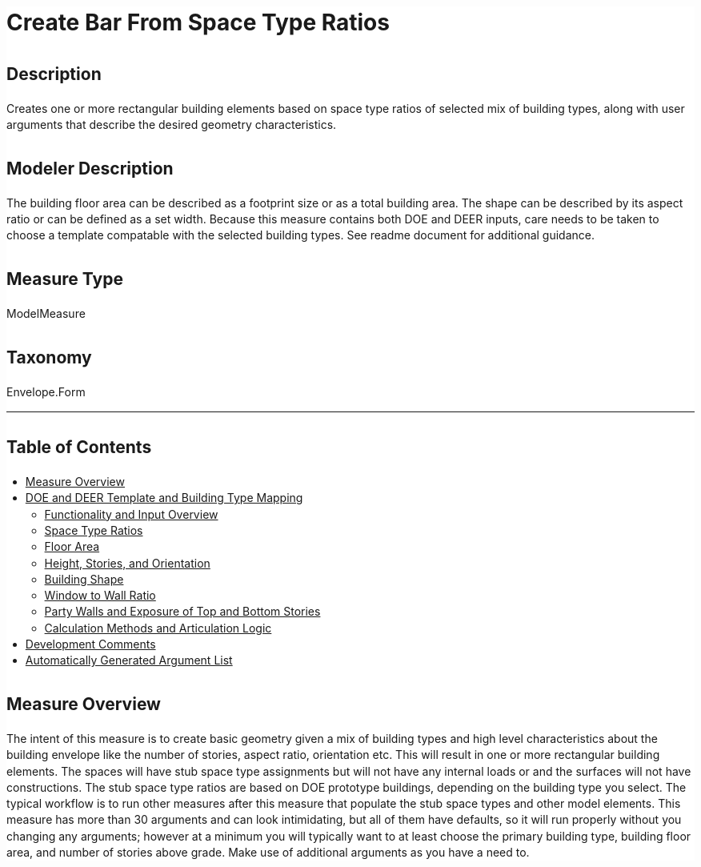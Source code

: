 


# Create Bar From Space Type Ratios

## Description
Creates one or more rectangular building elements based on space type ratios of selected mix of building types, along with user arguments that describe the desired geometry characteristics.

## Modeler Description
The building floor area can be described as a footprint size or as a total building area. The shape can be described by its aspect ratio or can be defined as a set width. Because this measure contains both DOE and DEER inputs, care needs to be taken to choose a template compatable with the selected building types. See readme document for additional guidance.

## Measure Type
ModelMeasure

[//]: # (Only finds value if taxonomy method is added to measure.rb, won't read out of measure.xml)
## Taxonomy
Envelope.Form

___
## Table of Contents
- [Measure Overview](#measure-overview)<br/>
- [DOE and DEER Template and Building Type Mapping](#doe-and-deer-template-and-building-type-mapping)<br/>
  - [Functionality and Input Overview](#functionality-and-input-overview)<br/>
  - [Space Type Ratios](#space-type-ratio)<br/>
  - [Floor Area](#floor-area)<br/>
  - [Height, Stories, and Orientation](#height-stories-and-orientation)<br/>
  - [Building Shape](#building-shape)<br/>
  - [Window to Wall Ratio](#window-to-wall-ratio)<br/>
  - [Party Walls and Exposure of Top and Bottom Stories](#party-walls-and-exposure-of-top-and-bottom-stories)<br/>
  - [Calculation Methods and Articulation Logic](#calculation-methods-and-articulation-logic)<br/>
- [Development Comments](#development-comments)<br/>
- [Automatically Generated Argument List](#arguments)<br/>

## Measure Overview

The intent of this measure is to create basic geometry given a mix of building types and high level characteristics about the building envelope like the number of stories, aspect ratio, orientation etc. This will result in one or more rectangular building elements. The spaces will have stub space type assignments but will not have any internal loads or and the surfaces will not have constructions. The stub space type ratios are based on DOE prototype buildings, depending on the building type you select. The typical workflow is to run other measures after this measure that populate the stub space types and other model elements. This measure has more than 30 arguments and can look intimidating, but all of them have defaults, so it will run properly without you changing any arguments; however at a minimum you will typically want to at least choose the primary building type, building floor area, and number of stories above grade. Make use of additional arguments as you have a need to.


[//]: # (Provide link to map DEER abbreviation to full building type name)
[//]: # (Would be nice to make these lists dynamic from the measure to they don't become outdated)
[//]: # (todo - add screenshot of same floor area on different num stories and shapes)